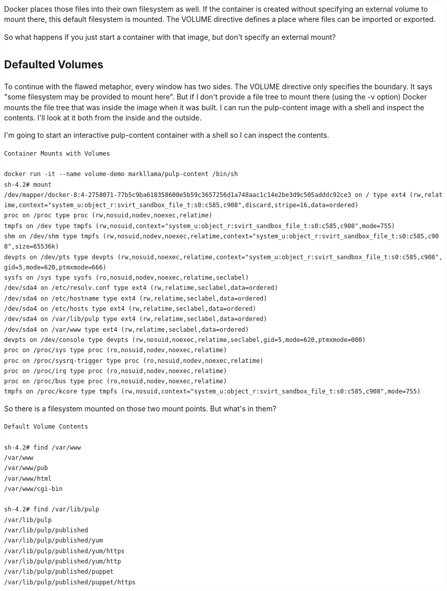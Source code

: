 Docker places those files into their own filesystem as well.  If the container is created without specifying an external volume to mount there, this default  filesystem is mounted.  The VOLUME directive defines a place where files can be imported or exported.

So what happens if you just start a container with that image, but don't specify an external mount?

## Defaulted Volumes


To continue with the flawed metaphor, every window has two sides. The VOLUME directive only specifies the boundary.  It says "some filesystem may be provided to mount here". But if I don't provide a file tree to mount there (using the -v option) Docker mounts the file tree that was inside the image when it was built. I can run the pulp-content image with a shell and inspect the contents.  I'll look at it both from the inside and the outside.

I'm going to start an interactive pulp-content container with a shell so I can inspect the contents.

```
Container Mounts with Volumes

docker run -it --name volume-demo markllama/pulp-content /bin/sh
sh-4.2# mount
/dev/mapper/docker-8:4-2758071-77b5c9ba618358600e5b59c3657256d1a748aac1c14e2be3d9c505adddc92ce3 on / type ext4 (rw,relatime,context="system_u:object_r:svirt_sandbox_file_t:s0:c585,c908",discard,stripe=16,data=ordered)
proc on /proc type proc (rw,nosuid,nodev,noexec,relatime)
tmpfs on /dev type tmpfs (rw,nosuid,context="system_u:object_r:svirt_sandbox_file_t:s0:c585,c908",mode=755)
shm on /dev/shm type tmpfs (rw,nosuid,nodev,noexec,relatime,context="system_u:object_r:svirt_sandbox_file_t:s0:c585,c908",size=65536k)
devpts on /dev/pts type devpts (rw,nosuid,noexec,relatime,context="system_u:object_r:svirt_sandbox_file_t:s0:c585,c908",gid=5,mode=620,ptmxmode=666)
sysfs on /sys type sysfs (ro,nosuid,nodev,noexec,relatime,seclabel)
/dev/sda4 on /etc/resolv.conf type ext4 (rw,relatime,seclabel,data=ordered)
/dev/sda4 on /etc/hostname type ext4 (rw,relatime,seclabel,data=ordered)
/dev/sda4 on /etc/hosts type ext4 (rw,relatime,seclabel,data=ordered)
/dev/sda4 on /var/lib/pulp type ext4 (rw,relatime,seclabel,data=ordered)
/dev/sda4 on /var/www type ext4 (rw,relatime,seclabel,data=ordered)
devpts on /dev/console type devpts (rw,nosuid,noexec,relatime,seclabel,gid=5,mode=620,ptmxmode=000)
proc on /proc/sys type proc (ro,nosuid,nodev,noexec,relatime)
proc on /proc/sysrq-trigger type proc (ro,nosuid,nodev,noexec,relatime)
proc on /proc/irq type proc (ro,nosuid,nodev,noexec,relatime)
proc on /proc/bus type proc (ro,nosuid,nodev,noexec,relatime)
tmpfs on /proc/kcore type tmpfs (rw,nosuid,context="system_u:object_r:svirt_sandbox_file_t:s0:c585,c908",mode=755)
```

So there is a filesystem mounted on those two mount points. But what's in them? 

```
Default Volume Contents

sh-4.2# find /var/www
/var/www
/var/www/pub
/var/www/html
/var/www/cgi-bin
 
sh-4.2# find /var/lib/pulp
/var/lib/pulp
/var/lib/pulp/published
/var/lib/pulp/published/yum
/var/lib/pulp/published/yum/https
/var/lib/pulp/published/yum/http
/var/lib/pulp/published/puppet
/var/lib/pulp/published/puppet/https
```